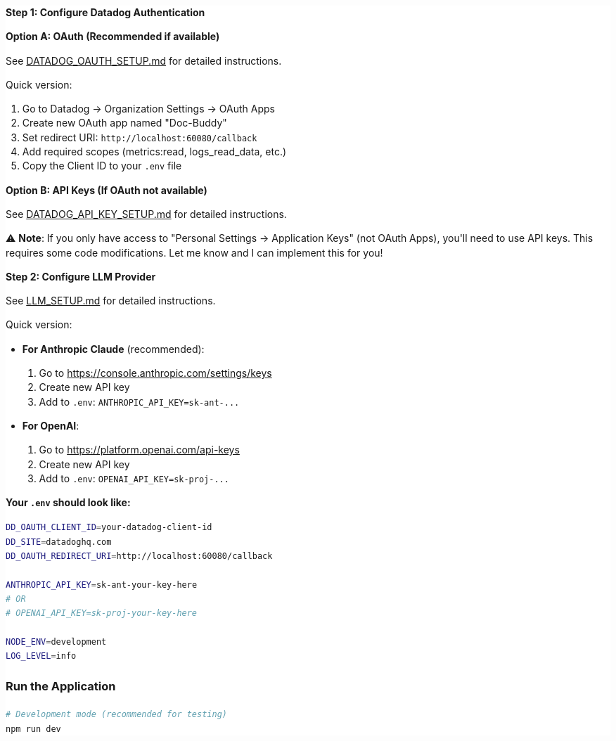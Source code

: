 **Step 1: Configure Datadog Authentication**

**Option A: OAuth (Recommended if available)**

See [DATADOG_OAUTH_SETUP.md](./docs/DATADOG_OAUTH_SETUP.md) for detailed instructions.

Quick version:
1. Go to Datadog → Organization Settings → OAuth Apps
2. Create new OAuth app named "Doc-Buddy"
3. Set redirect URI: `http://localhost:60080/callback`
4. Add required scopes (metrics:read, logs_read_data, etc.)
5. Copy the Client ID to your `.env` file

**Option B: API Keys (If OAuth not available)**

See [DATADOG_API_KEY_SETUP.md](./docs/DATADOG_API_KEY_SETUP.md) for detailed instructions.

⚠️ **Note**: If you only have access to "Personal Settings → Application Keys" (not OAuth Apps), you'll need to use API keys. This requires some code modifications. Let me know and I can implement this for you!

**Step 2: Configure LLM Provider**

See [LLM_SETUP.md](./docs/LLM_SETUP.md) for detailed instructions.

Quick version:
- **For Anthropic Claude** (recommended):
  1. Go to https://console.anthropic.com/settings/keys
  2. Create new API key
  3. Add to `.env`: `ANTHROPIC_API_KEY=sk-ant-...`

- **For OpenAI**:
  1. Go to https://platform.openai.com/api-keys
  2. Create new API key
  3. Add to `.env`: `OPENAI_API_KEY=sk-proj-...`

**Your `.env` should look like:**
```bash
DD_OAUTH_CLIENT_ID=your-datadog-client-id
DD_SITE=datadoghq.com
DD_OAUTH_REDIRECT_URI=http://localhost:60080/callback

ANTHROPIC_API_KEY=sk-ant-your-key-here
# OR
# OPENAI_API_KEY=sk-proj-your-key-here

NODE_ENV=development
LOG_LEVEL=info
```

### Run the Application

```bash
# Development mode (recommended for testing)
npm run dev
```
